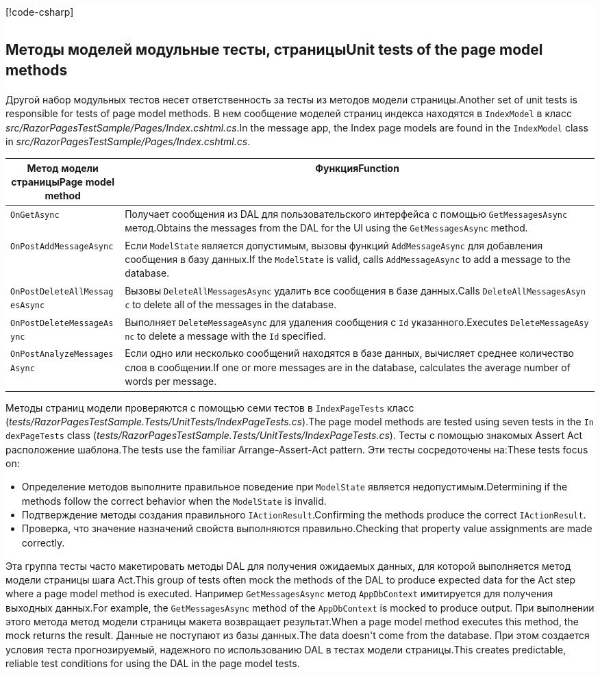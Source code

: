 [!code-csharp[](razor-pages-tests/samples/2.x/tests/RazorPagesTestSample.Tests/UnitTests/DataAccessLayerTest.cs?name=snippet4)]

## <a name="unit-tests-of-the-page-model-methods"></a><span data-ttu-id="d2c32-194">Методы моделей модульные тесты, страницы</span><span class="sxs-lookup"><span data-stu-id="d2c32-194">Unit tests of the page model methods</span></span>

<span data-ttu-id="d2c32-195">Другой набор модульных тестов несет ответственность за тесты из методов модели страницы.</span><span class="sxs-lookup"><span data-stu-id="d2c32-195">Another set of unit tests is responsible for tests of page model methods.</span></span> <span data-ttu-id="d2c32-196">В нем сообщение моделей страниц индекса находятся в `IndexModel` в класс *src/RazorPagesTestSample/Pages/Index.cshtml.cs*.</span><span class="sxs-lookup"><span data-stu-id="d2c32-196">In the message app, the Index page models are found in the `IndexModel` class in *src/RazorPagesTestSample/Pages/Index.cshtml.cs*.</span></span>

| <span data-ttu-id="d2c32-197">Метод модели страницы</span><span class="sxs-lookup"><span data-stu-id="d2c32-197">Page model method</span></span> | <span data-ttu-id="d2c32-198">Функция</span><span class="sxs-lookup"><span data-stu-id="d2c32-198">Function</span></span> |
| ----------------- | -------- |
| `OnGetAsync` | <span data-ttu-id="d2c32-199">Получает сообщения из DAL для пользовательского интерфейса с помощью `GetMessagesAsync` метод.</span><span class="sxs-lookup"><span data-stu-id="d2c32-199">Obtains the messages from the DAL for the UI using the `GetMessagesAsync` method.</span></span> |
| `OnPostAddMessageAsync` | <span data-ttu-id="d2c32-200">Если `ModelState` является допустимым, вызовы функций `AddMessageAsync` для добавления сообщения в базу данных.</span><span class="sxs-lookup"><span data-stu-id="d2c32-200">If the `ModelState` is valid, calls `AddMessageAsync` to add a message to the database.</span></span> |
| `OnPostDeleteAllMessagesAsync` | <span data-ttu-id="d2c32-201">Вызовы `DeleteAllMessagesAsync` удалить все сообщения в базе данных.</span><span class="sxs-lookup"><span data-stu-id="d2c32-201">Calls `DeleteAllMessagesAsync` to delete all of the messages in the database.</span></span> |
| `OnPostDeleteMessageAsync` | <span data-ttu-id="d2c32-202">Выполняет `DeleteMessageAsync` для удаления сообщения с `Id` указанного.</span><span class="sxs-lookup"><span data-stu-id="d2c32-202">Executes `DeleteMessageAsync` to delete a message with the `Id` specified.</span></span> |
| `OnPostAnalyzeMessagesAsync` | <span data-ttu-id="d2c32-203">Если одно или несколько сообщений находятся в базе данных, вычисляет среднее количество слов в сообщении.</span><span class="sxs-lookup"><span data-stu-id="d2c32-203">If one or more messages are in the database, calculates the average number of words per message.</span></span> |

<span data-ttu-id="d2c32-204">Методы страниц модели проверяются с помощью семи тестов в `IndexPageTests` класс (*tests/RazorPagesTestSample.Tests/UnitTests/IndexPageTests.cs*).</span><span class="sxs-lookup"><span data-stu-id="d2c32-204">The page model methods are tested using seven tests in the `IndexPageTests` class (*tests/RazorPagesTestSample.Tests/UnitTests/IndexPageTests.cs*).</span></span> <span data-ttu-id="d2c32-205">Тесты с помощью знакомых Assert Act расположение шаблона.</span><span class="sxs-lookup"><span data-stu-id="d2c32-205">The tests use the familiar Arrange-Assert-Act pattern.</span></span> <span data-ttu-id="d2c32-206">Эти тесты сосредоточены на:</span><span class="sxs-lookup"><span data-stu-id="d2c32-206">These tests focus on:</span></span>

* <span data-ttu-id="d2c32-207">Определение методов выполните правильное поведение при `ModelState` является недопустимым.</span><span class="sxs-lookup"><span data-stu-id="d2c32-207">Determining if the methods follow the correct behavior when the `ModelState` is invalid.</span></span>
* <span data-ttu-id="d2c32-208">Подтверждение методы создания правильного `IActionResult`.</span><span class="sxs-lookup"><span data-stu-id="d2c32-208">Confirming the methods produce the correct `IActionResult`.</span></span>
* <span data-ttu-id="d2c32-209">Проверка, что значение назначений свойств выполняются правильно.</span><span class="sxs-lookup"><span data-stu-id="d2c32-209">Checking that property value assignments are made correctly.</span></span>

<span data-ttu-id="d2c32-210">Эта группа тесты часто макетировать методы DAL для получения ожидаемых данных, для которой выполняется метод модели страницы шага Act.</span><span class="sxs-lookup"><span data-stu-id="d2c32-210">This group of tests often mock the methods of the DAL to produce expected data for the Act step where a page model method is executed.</span></span> <span data-ttu-id="d2c32-211">Например `GetMessagesAsync` метод `AppDbContext` имитируется для получения выходных данных.</span><span class="sxs-lookup"><span data-stu-id="d2c32-211">For example, the `GetMessagesAsync` method of the `AppDbContext` is mocked to produce output.</span></span> <span data-ttu-id="d2c32-212">При выполнении этого метода метод модели страницы макета возвращает результат.</span><span class="sxs-lookup"><span data-stu-id="d2c32-212">When a page model method executes this method, the mock returns the result.</span></span> <span data-ttu-id="d2c32-213">Данные не поступают из базы данных.</span><span class="sxs-lookup"><span data-stu-id="d2c32-213">The data doesn't come from the database.</span></span> <span data-ttu-id="d2c32-214">При этом создается условия теста прогнозируемый, надежного по использованию DAL в тестах модели страницы.</span><span class="sxs-lookup"><span data-stu-id="d2c32-214">This creates predictable, reliable test conditions for using the DAL in the page model tests.</span></span>
